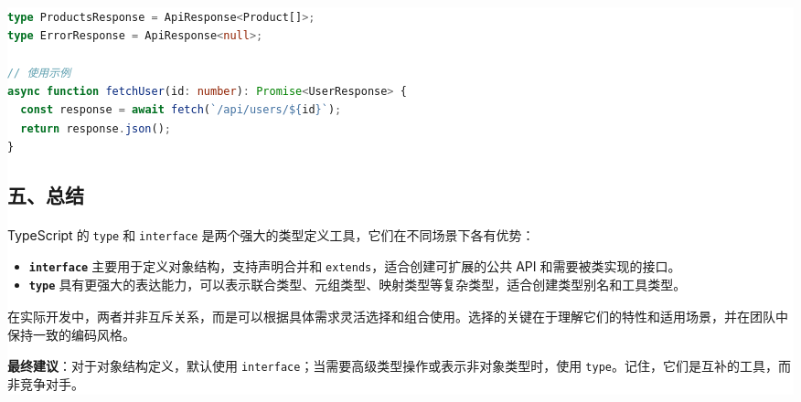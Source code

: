 ```typescript
type ProductsResponse = ApiResponse<Product[]>;
type ErrorResponse = ApiResponse<null>;

// 使用示例
async function fetchUser(id: number): Promise<UserResponse> {
  const response = await fetch(`/api/users/${id}`);
  return response.json();
}
```

## 五、总结

TypeScript 的 `type` 和 `interface` 是两个强大的类型定义工具，它们在不同场景下各有优势：

- **`interface`** 主要用于定义对象结构，支持声明合并和 `extends`，适合创建可扩展的公共 API 和需要被类实现的接口。
- **`type`** 具有更强大的表达能力，可以表示联合类型、元组类型、映射类型等复杂类型，适合创建类型别名和工具类型。

在实际开发中，两者并非互斥关系，而是可以根据具体需求灵活选择和组合使用。选择的关键在于理解它们的特性和适用场景，并在团队中保持一致的编码风格。

**最终建议**：对于对象结构定义，默认使用 `interface`；当需要高级类型操作或表示非对象类型时，使用 `type`。记住，它们是互补的工具，而非竞争对手。